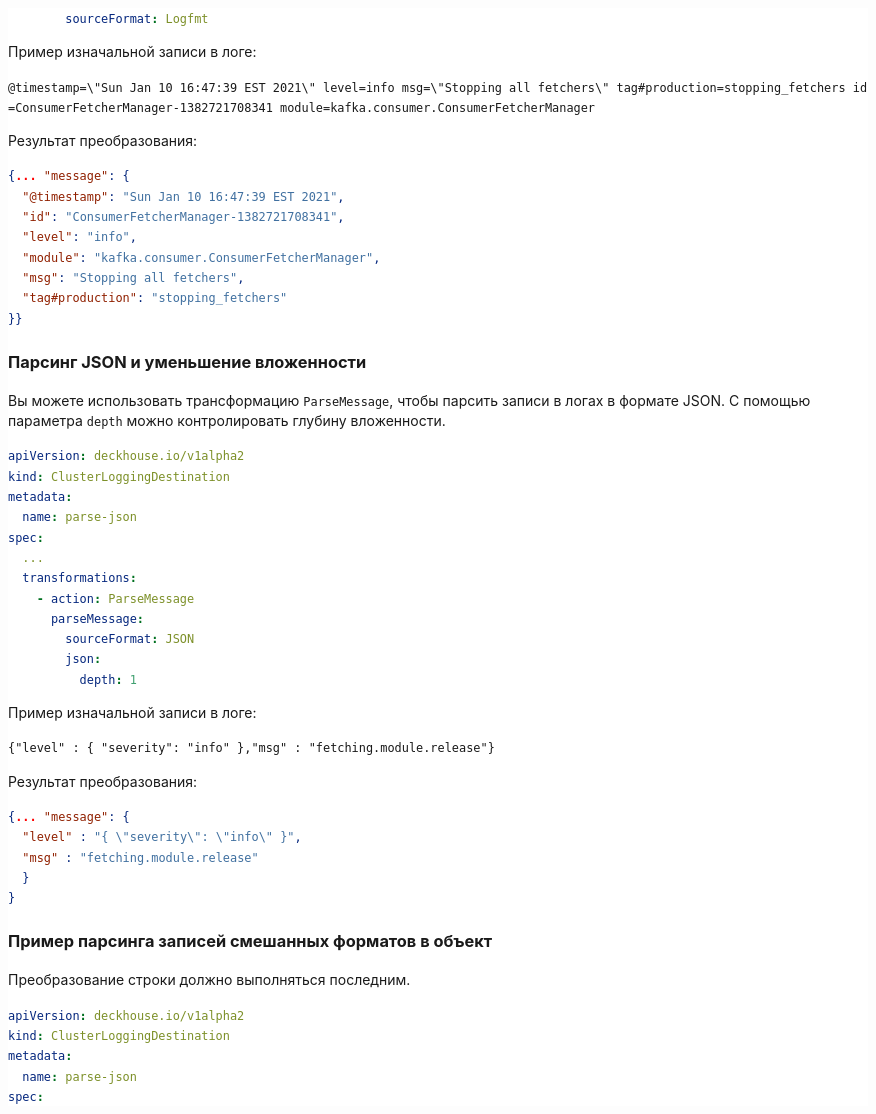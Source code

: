 ```yaml
        sourceFormat: Logfmt
```

Пример изначальной записи в логе:

```text
@timestamp=\"Sun Jan 10 16:47:39 EST 2021\" level=info msg=\"Stopping all fetchers\" tag#production=stopping_fetchers id=ConsumerFetcherManager-1382721708341 module=kafka.consumer.ConsumerFetcherManager
```

Результат преобразования:

```json
{... "message": {
  "@timestamp": "Sun Jan 10 16:47:39 EST 2021",
  "id": "ConsumerFetcherManager-1382721708341",
  "level": "info",
  "module": "kafka.consumer.ConsumerFetcherManager",
  "msg": "Stopping all fetchers",
  "tag#production": "stopping_fetchers"
}}
```

### Парсинг JSON и уменьшение вложенности

Вы можете использовать трансформацию `ParseMessage`, чтобы парсить записи в логах в формате JSON.
С помощью параметра `depth` можно контролировать глубину вложенности.

```yaml
apiVersion: deckhouse.io/v1alpha2
kind: ClusterLoggingDestination
metadata:
  name: parse-json
spec:
  ...
  transformations:
    - action: ParseMessage
      parseMessage:
        sourceFormat: JSON
        json:
          depth: 1
```

Пример изначальной записи в логе:

```text
{"level" : { "severity": "info" },"msg" : "fetching.module.release"}
```

Результат преобразования:

```json
{... "message": {
  "level" : "{ \"severity\": \"info\" }",
  "msg" : "fetching.module.release"
  }
}
```

### Пример парсинга записей смешанных форматов в объект

Преобразование строки должно выполняться последним.

```yaml
apiVersion: deckhouse.io/v1alpha2
kind: ClusterLoggingDestination
metadata:
  name: parse-json
spec:
```